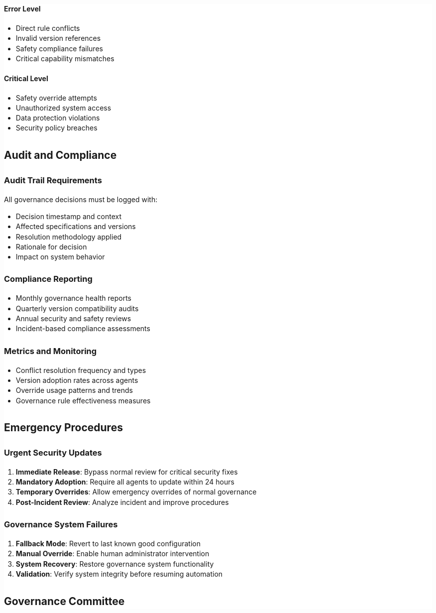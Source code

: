#### Error Level
- Direct rule conflicts
- Invalid version references
- Safety compliance failures
- Critical capability mismatches

#### Critical Level
- Safety override attempts
- Unauthorized system access
- Data protection violations
- Security policy breaches

## Audit and Compliance

### Audit Trail Requirements
All governance decisions must be logged with:
- Decision timestamp and context
- Affected specifications and versions
- Resolution methodology applied
- Rationale for decision
- Impact on system behavior

### Compliance Reporting
- Monthly governance health reports
- Quarterly version compatibility audits
- Annual security and safety reviews
- Incident-based compliance assessments

### Metrics and Monitoring
- Conflict resolution frequency and types
- Version adoption rates across agents
- Override usage patterns and trends
- Governance rule effectiveness measures

## Emergency Procedures

### Urgent Security Updates
1. **Immediate Release**: Bypass normal review for critical security fixes
2. **Mandatory Adoption**: Require all agents to update within 24 hours
3. **Temporary Overrides**: Allow emergency overrides of normal governance
4. **Post-Incident Review**: Analyze incident and improve procedures

### Governance System Failures
1. **Fallback Mode**: Revert to last known good configuration
2. **Manual Override**: Enable human administrator intervention
3. **System Recovery**: Restore governance system functionality
4. **Validation**: Verify system integrity before resuming automation

## Governance Committee
